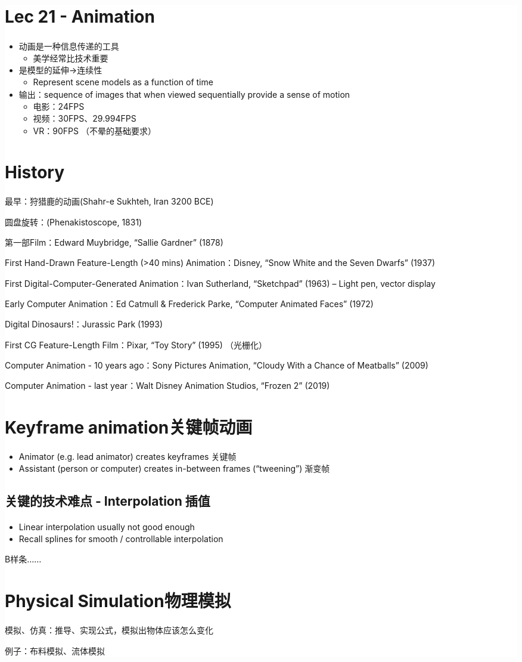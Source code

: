 # Lec 21 - Animation

- 动画是一种信息传递的工具
    -   美学经常比技术重要
-   是模型的延伸→连续性
    -   Represent scene models as a function of time
-   输出：sequence of images that when viewed sequentially provide a sense of motion
    -   电影：24FPS
    -   视频：30FPS、29.994FPS
    -   VR：90FPS （不晕的基础要求）

# History

最早：狩猎鹿的动画(Shahr-e Sukhteh, Iran 3200 BCE)

圆盘旋转：(Phenakistoscope, 1831)

第一部Film：Edward Muybridge, “Sallie Gardner” (1878)

First Hand-Drawn Feature-Length (>40 mins) Animation：Disney, “Snow White and the Seven Dwarfs” (1937)

First Digital-Computer-Generated Animation：Ivan Sutherland, “Sketchpad” (1963) – Light pen, vector display

Early Computer Animation：Ed Catmull & Frederick Parke, “Computer Animated Faces” (1972)

Digital Dinosaurs!：Jurassic Park (1993)

First CG Feature-Length Film：Pixar, “Toy Story” (1995) （光栅化）

Computer Animation - 10 years ago：Sony Pictures Animation, “Cloudy With a Chance of Meatballs” (2009)

Computer Animation - last year：Walt Disney Animation Studios, “Frozen 2” (2019)

# Keyframe animation关键帧动画

-   Animator (e.g. lead animator) creates keyframes 关键帧
-   Assistant (person or computer) creates in-between frames (“tweening”) 渐变帧

## 关键的技术难点 - Interpolation 插值

-   Linear interpolation usually not good enough
-   Recall splines for smooth / controllable interpolation

B样条……

# Physical Simulation物理模拟

模拟、仿真：推导、实现公式，模拟出物体应该怎么变化

例子：布料模拟、流体模拟
